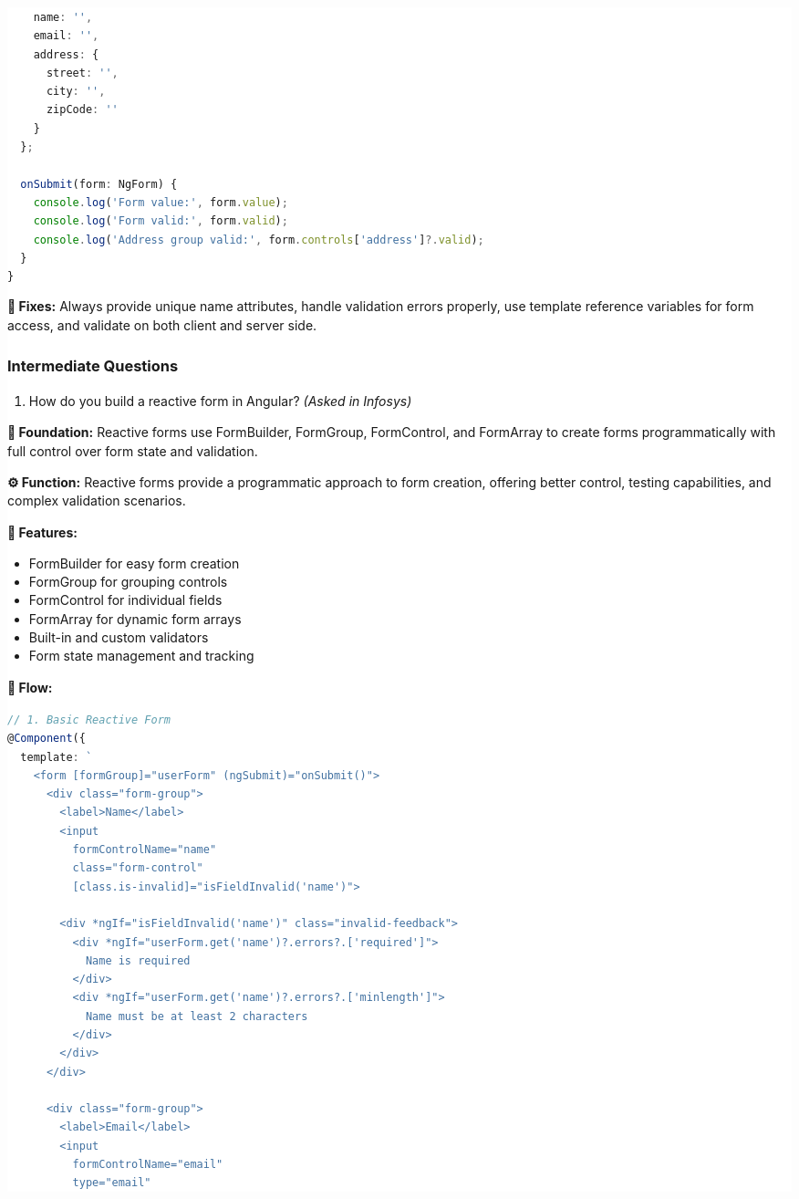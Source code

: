 ```typescript
    name: '',
    email: '',
    address: {
      street: '',
      city: '',
      zipCode: ''
    }
  };
  
  onSubmit(form: NgForm) {
    console.log('Form value:', form.value);
    console.log('Form valid:', form.valid);
    console.log('Address group valid:', form.controls['address']?.valid);
  }
}
```

**🐞 Fixes:** Always provide unique name attributes, handle validation errors properly, use template reference variables for form access, and validate on both client and server side.

### Intermediate Questions

1. How do you build a reactive form in Angular? _(Asked in Infosys)_

**🧩 Foundation:** Reactive forms use FormBuilder, FormGroup, FormControl, and FormArray to create forms programmatically with full control over form state and validation.

**⚙️ Function:** Reactive forms provide a programmatic approach to form creation, offering better control, testing capabilities, and complex validation scenarios.

**🚀 Features:**
- FormBuilder for easy form creation
- FormGroup for grouping controls
- FormControl for individual fields
- FormArray for dynamic form arrays
- Built-in and custom validators
- Form state management and tracking

**🔁 Flow:**
```typescript
// 1. Basic Reactive Form
@Component({
  template: `
    <form [formGroup]="userForm" (ngSubmit)="onSubmit()">
      <div class="form-group">
        <label>Name</label>
        <input 
          formControlName="name"
          class="form-control"
          [class.is-invalid]="isFieldInvalid('name')">
        
        <div *ngIf="isFieldInvalid('name')" class="invalid-feedback">
          <div *ngIf="userForm.get('name')?.errors?.['required']">
            Name is required
          </div>
          <div *ngIf="userForm.get('name')?.errors?.['minlength']">
            Name must be at least 2 characters
          </div>
        </div>
      </div>
      
      <div class="form-group">
        <label>Email</label>
        <input 
          formControlName="email"
          type="email"
```